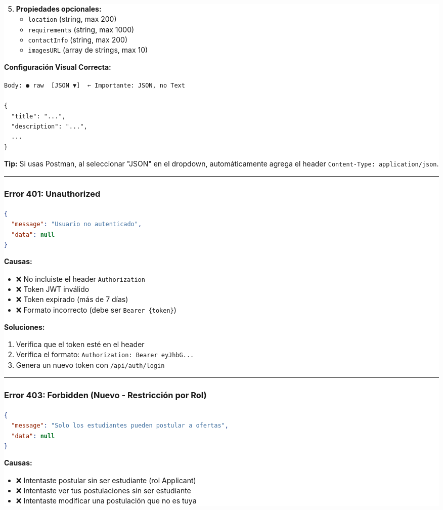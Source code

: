 5. **Propiedades opcionales:**
   - `location` (string, max 200)
   - `requirements` (string, max 1000)
   - `contactInfo` (string, max 200)
   - `imagesURL` (array de strings, max 10)

**Configuración Visual Correcta:**
```
Body: ● raw  [JSON ▼]  ← Importante: JSON, no Text

{
  "title": "...",
  "description": "...",
  ...
}
```

**Tip:** Si usas Postman, al seleccionar "JSON" en el dropdown, automáticamente agrega el header `Content-Type: application/json`.

---

### Error 401: Unauthorized

```json
{
  "message": "Usuario no autenticado",
  "data": null
}
```

**Causas:**
- ❌ No incluiste el header `Authorization`
- ❌ Token JWT inválido
- ❌ Token expirado (más de 7 días)
- ❌ Formato incorrecto (debe ser `Bearer {token}`)

**Soluciones:**
1. Verifica que el token esté en el header
2. Verifica el formato: `Authorization: Bearer eyJhbG...`
3. Genera un nuevo token con `/api/auth/login`

---

### Error 403: Forbidden (Nuevo - Restricción por Rol)

```json
{
  "message": "Solo los estudiantes pueden postular a ofertas",
  "data": null
}
```

**Causas:**
- ❌ Intentaste postular sin ser estudiante (rol Applicant)
- ❌ Intentaste ver tus postulaciones sin ser estudiante
- ❌ Intentaste modificar una postulación que no es tuya
